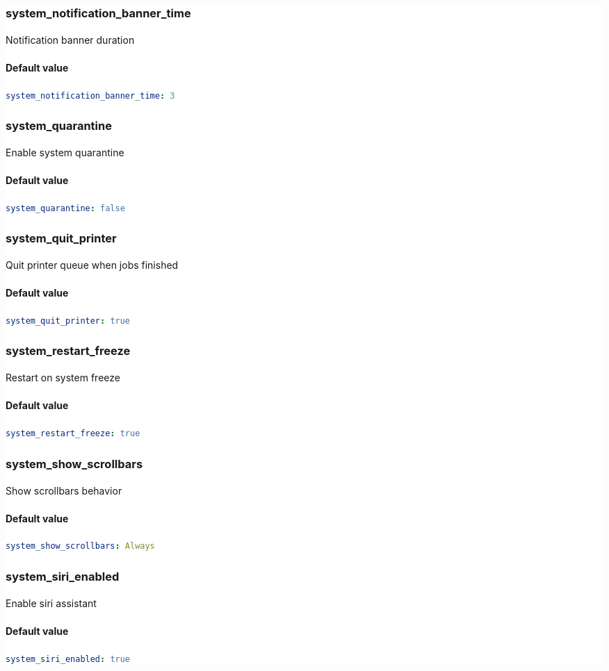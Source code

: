 ### system_notification_banner_time

Notification banner duration

#### Default value

```YAML
system_notification_banner_time: 3
```

### system_quarantine

Enable system quarantine

#### Default value

```YAML
system_quarantine: false
```

### system_quit_printer

Quit printer queue when jobs finished

#### Default value

```YAML
system_quit_printer: true
```

### system_restart_freeze

Restart on system freeze

#### Default value

```YAML
system_restart_freeze: true
```

### system_show_scrollbars

Show scrollbars behavior

#### Default value

```YAML
system_show_scrollbars: Always
```

### system_siri_enabled

Enable siri assistant

#### Default value

```YAML
system_siri_enabled: true
```
